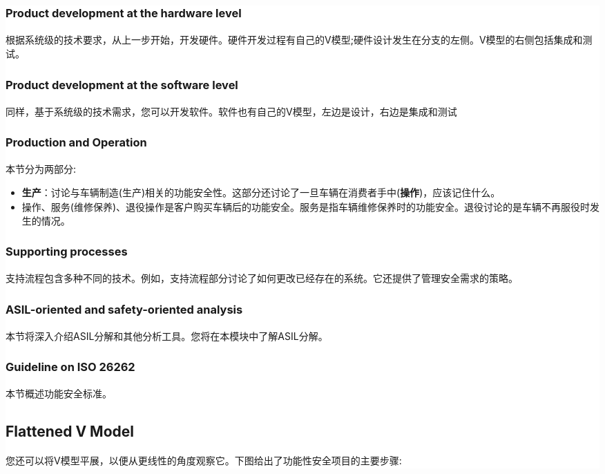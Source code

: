 ### Product development at the hardware level
根据系统级的技术要求，从上一步开始，开发硬件。硬件开发过程有自己的V模型;硬件设计发生在分支的左侧。V模型的右侧包括集成和测试。

### Product development at the software level
同样，基于系统级的技术需求，您可以开发软件。软件也有自己的V模型，左边是设计，右边是集成和测试

### Production and Operation
本节分为两部分:
- **生产**：讨论与车辆制造(生产)相关的功能安全性。这部分还讨论了一旦车辆在消费者手中(**操作**)，应该记住什么。
- 操作、服务(维修保养)、退役操作是客户购买车辆后的功能安全。服务是指车辆维修保养时的功能安全。退役讨论的是车辆不再服役时发生的情况。

### Supporting processes
支持流程包含多种不同的技术。例如，支持流程部分讨论了如何更改已经存在的系统。它还提供了管理安全需求的策略。

### ASIL-oriented and safety-oriented analysis
本节将深入介绍ASIL分解和其他分析工具。您将在本模块中了解ASIL分解。

### Guideline on ISO 26262
本节概述功能安全标准。
## Flattened V Model
您还可以将V模型平展，以便从更线性的角度观察它。下图给出了功能性安全项目的主要步骤:

